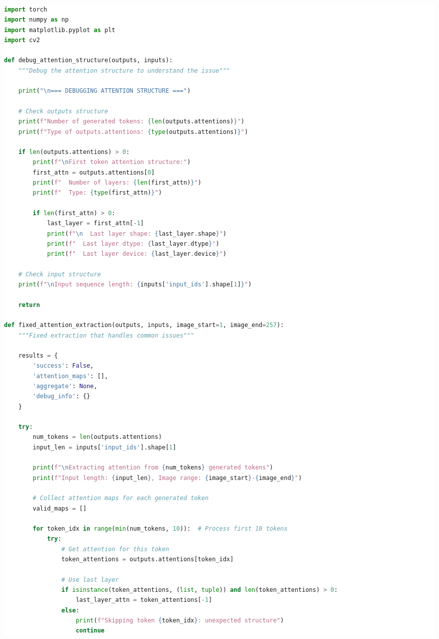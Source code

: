 

```python
import torch
import numpy as np
import matplotlib.pyplot as plt
import cv2

def debug_attention_structure(outputs, inputs):
    """Debug the attention structure to understand the issue"""

    print("\n=== DEBUGGING ATTENTION STRUCTURE ===")

    # Check outputs structure
    print(f"Number of generated tokens: {len(outputs.attentions)}")
    print(f"Type of outputs.attentions: {type(outputs.attentions)}")

    if len(outputs.attentions) > 0:
        print(f"\nFirst token attention structure:")
        first_attn = outputs.attentions[0]
        print(f"  Number of layers: {len(first_attn)}")
        print(f"  Type: {type(first_attn)}")

        if len(first_attn) > 0:
            last_layer = first_attn[-1]
            print(f"\n  Last layer shape: {last_layer.shape}")
            print(f"  Last layer dtype: {last_layer.dtype}")
            print(f"  Last layer device: {last_layer.device}")

    # Check input structure
    print(f"\nInput sequence length: {inputs['input_ids'].shape[1]}")

    return

def fixed_attention_extraction(outputs, inputs, image_start=1, image_end=257):
    """Fixed extraction that handles common issues"""

    results = {
        'success': False,
        'attention_maps': [],
        'aggregate': None,
        'debug_info': {}
    }

    try:
        num_tokens = len(outputs.attentions)
        input_len = inputs['input_ids'].shape[1]

        print(f"\nExtracting attention from {num_tokens} generated tokens")
        print(f"Input length: {input_len}, Image range: {image_start}-{image_end}")

        # Collect attention maps for each generated token
        valid_maps = []

        for token_idx in range(min(num_tokens, 10)):  # Process first 10 tokens
            try:
                # Get attention for this token
                token_attentions = outputs.attentions[token_idx]

                # Use last layer
                if isinstance(token_attentions, (list, tuple)) and len(token_attentions) > 0:
                    last_layer_attn = token_attentions[-1]
                else:
                    print(f"Skipping token {token_idx}: unexpected structure")
                    continue
```